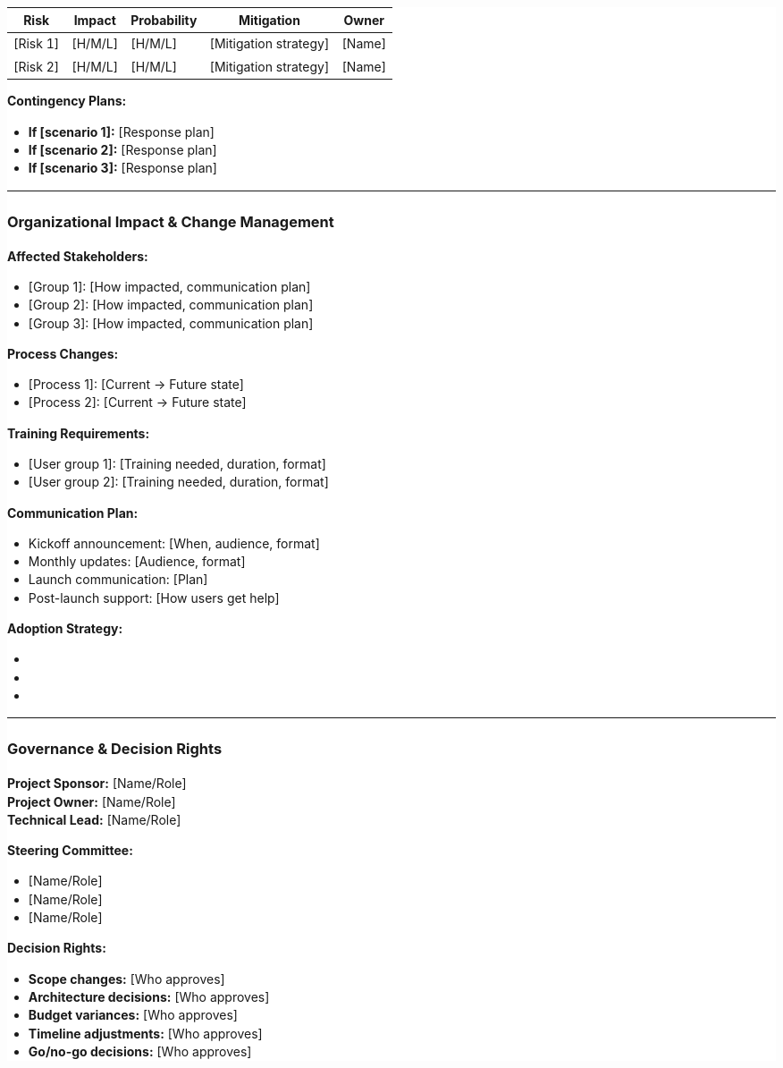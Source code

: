 | Risk | Impact | Probability | Mitigation | Owner |
|------|--------|-------------|------------|-------|
| [Risk 1] | [H/M/L] | [H/M/L] | [Mitigation strategy] | [Name] |
| [Risk 2] | [H/M/L] | [H/M/L] | [Mitigation strategy] | [Name] |

**Contingency Plans:**
- **If [scenario 1]:** [Response plan]
- **If [scenario 2]:** [Response plan]
- **If [scenario 3]:** [Response plan]

---

### Organizational Impact & Change Management

**Affected Stakeholders:**
- [Group 1]: [How impacted, communication plan]
- [Group 2]: [How impacted, communication plan]
- [Group 3]: [How impacted, communication plan]

**Process Changes:**
- [Process 1]: [Current → Future state]
- [Process 2]: [Current → Future state]

**Training Requirements:**
- [User group 1]: [Training needed, duration, format]
- [User group 2]: [Training needed, duration, format]

**Communication Plan:**
- Kickoff announcement: [When, audience, format]
- Monthly updates: [Audience, format]
- Launch communication: [Plan]
- Post-launch support: [How users get help]

**Adoption Strategy:**
- [Tactic 1]: [Description]
- [Tactic 2]: [Description]
- [Tactic 3]: [Description]

---

### Governance & Decision Rights

**Project Sponsor:** [Name/Role]  
**Project Owner:** [Name/Role]  
**Technical Lead:** [Name/Role]

**Steering Committee:**
- [Name/Role]
- [Name/Role]
- [Name/Role]

**Decision Rights:**
- **Scope changes:** [Who approves]
- **Architecture decisions:** [Who approves]
- **Budget variances:** [Who approves]
- **Timeline adjustments:** [Who approves]
- **Go/no-go decisions:** [Who approves]
